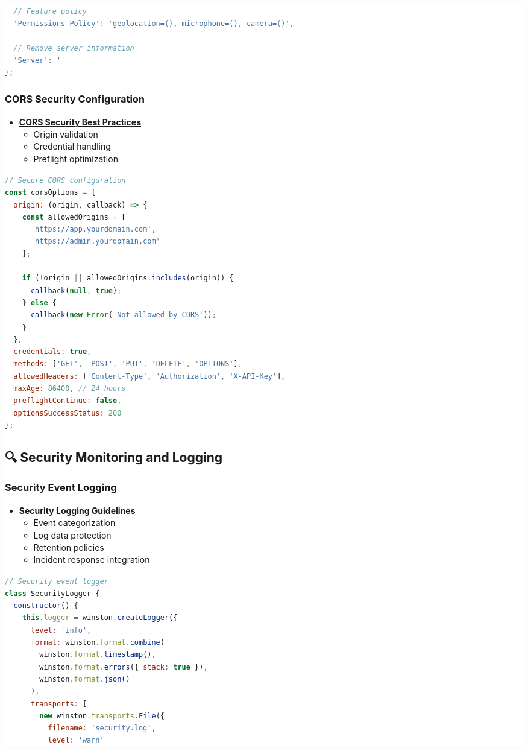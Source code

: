 ```javascript
  // Feature policy
  'Permissions-Policy': 'geolocation=(), microphone=(), camera=()',
  
  // Remove server information
  'Server': ''
};
```

### CORS Security Configuration
- **[CORS Security Best Practices](https://developer.mozilla.org/en-US/docs/Web/HTTP/CORS)**
  - Origin validation
  - Credential handling
  - Preflight optimization

```javascript
// Secure CORS configuration
const corsOptions = {
  origin: (origin, callback) => {
    const allowedOrigins = [
      'https://app.yourdomain.com',
      'https://admin.yourdomain.com'
    ];
    
    if (!origin || allowedOrigins.includes(origin)) {
      callback(null, true);
    } else {
      callback(new Error('Not allowed by CORS'));
    }
  },
  credentials: true,
  methods: ['GET', 'POST', 'PUT', 'DELETE', 'OPTIONS'],
  allowedHeaders: ['Content-Type', 'Authorization', 'X-API-Key'],
  maxAge: 86400, // 24 hours
  preflightContinue: false,
  optionsSuccessStatus: 200
};
```

## 🔍 Security Monitoring and Logging

### Security Event Logging
- **[Security Logging Guidelines](https://cheatsheetseries.owasp.org/cheatsheets/Logging_Cheat_Sheet.html)**
  - Event categorization
  - Log data protection
  - Retention policies
  - Incident response integration

```javascript
// Security event logger
class SecurityLogger {
  constructor() {
    this.logger = winston.createLogger({
      level: 'info',
      format: winston.format.combine(
        winston.format.timestamp(),
        winston.format.errors({ stack: true }),
        winston.format.json()
      ),
      transports: [
        new winston.transports.File({ 
          filename: 'security.log',
          level: 'warn'
```